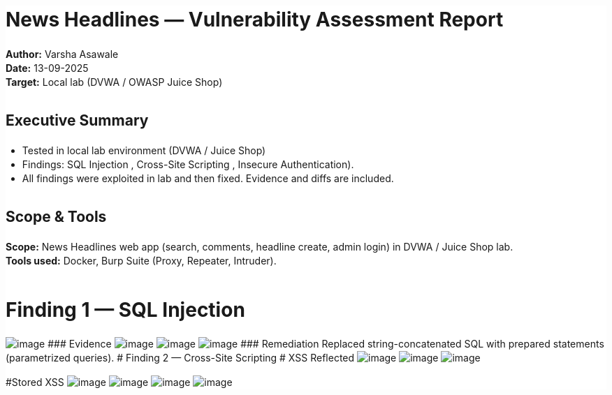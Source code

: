 # News Headlines — Vulnerability Assessment Report </br>
**Author:** Varsha Asawale  
**Date:** 13-09-2025  
**Target:** Local lab (DVWA / OWASP Juice Shop)
## Executive Summary
- Tested in local lab environment (DVWA / Juice Shop)
- Findings: SQL Injection , Cross-Site Scripting , Insecure Authentication).
- All findings were exploited in lab and then fixed. Evidence and diffs are included.
## Scope & Tools
**Scope:** News Headlines web app (search, comments, headline create, admin login) in DVWA / Juice Shop lab.  
**Tools used:** Docker, Burp Suite (Proxy, Repeater, Intruder).

#  Finding 1 — SQL Injection
<img width="1525" height="954" alt="image" src="https://github.com/user-attachments/assets/01f31f8d-4480-4160-9390-7ca574fc64b2" />
### Evidence
<img width="1348" height="887" alt="image" src="https://github.com/user-attachments/assets/0eab0861-8985-47f9-9365-bbfee2f6c4be" />
<img width="1505" height="653" alt="image" src="https://github.com/user-attachments/assets/a40cc6da-be78-4a34-8836-5c9f3fbf664b" />
<img width="580" height="593" alt="image" src="https://github.com/user-attachments/assets/f98f3c4d-1fe0-430f-a248-4e32ef5f90dc" />
### Remediation
Replaced string-concatenated SQL with prepared statements (parametrized queries).
 # Finding 2 — Cross-Site Scripting
# XSS Reflected
<img width="1617" height="703" alt="image" src="https://github.com/user-attachments/assets/c1137364-04fe-4456-81f3-54a90be8e428" />
<img width="1393" height="883" alt="image" src="https://github.com/user-attachments/assets/aadd8dca-4092-42aa-acab-13c941dffe72" />
<img width="1079" height="392" alt="image" src="https://github.com/user-attachments/assets/81ee4aa0-07f6-4629-98c0-770eed5b3a31" />

#Stored XSS
<img width="1404" height="747" alt="image" src="https://github.com/user-attachments/assets/84a58b50-a78b-4448-8530-0c2bec4b1cec" />
<img width="1445" height="866" alt="image" src="https://github.com/user-attachments/assets/72850592-faad-4792-8c5e-e09406f41eb5" />
<img width="948" height="817" alt="image" src="https://github.com/user-attachments/assets/96637233-ddaf-4ce4-b5b5-0408f905a183" />
<img width="1140" height="426" alt="image" src="https://github.com/user-attachments/assets/c23f91c5-836f-46e1-af7f-87f8c4e18142" />




